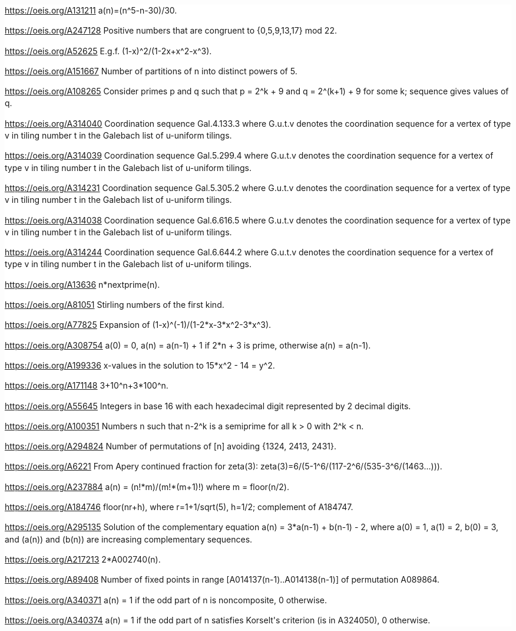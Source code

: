 https://oeis.org/A131211 a(n)=(n^5-n-30)/30.

https://oeis.org/A247128 Positive numbers that are congruent to {0,5,9,13,17} mod 22.

https://oeis.org/A52625 E.g.f. (1-x)^2/(1-2x+x^2-x^3).

https://oeis.org/A151667 Number of partitions of n into distinct powers of 5.

https://oeis.org/A108265 Consider primes p and q such that p = 2^k + 9 and q = 2^(k+1) + 9 for some k; sequence gives values of q.

https://oeis.org/A314040 Coordination sequence Gal.4.133.3 where G.u.t.v denotes the coordination sequence for a vertex of type v in tiling number t in the Galebach list of u-uniform tilings.

https://oeis.org/A314039 Coordination sequence Gal.5.299.4 where G.u.t.v denotes the coordination sequence for a vertex of type v in tiling number t in the Galebach list of u-uniform tilings.

https://oeis.org/A314231 Coordination sequence Gal.5.305.2 where G.u.t.v denotes the coordination sequence for a vertex of type v in tiling number t in the Galebach list of u-uniform tilings.

https://oeis.org/A314038 Coordination sequence Gal.6.616.5 where G.u.t.v denotes the coordination sequence for a vertex of type v in tiling number t in the Galebach list of u-uniform tilings.

https://oeis.org/A314244 Coordination sequence Gal.6.644.2 where G.u.t.v denotes the coordination sequence for a vertex of type v in tiling number t in the Galebach list of u-uniform tilings.

https://oeis.org/A13636 n\*nextprime(n).

https://oeis.org/A81051 Stirling numbers of the first kind.

https://oeis.org/A77825 Expansion of (1-x)^(-1)/(1-2\*x-3\*x^2-3\*x^3).

https://oeis.org/A308754 a(0) = 0, a(n) = a(n-1) + 1 if 2\*n + 3 is prime, otherwise a(n) = a(n-1).

https://oeis.org/A199336 x-values in the solution to 15\*x^2 - 14 = y^2.

https://oeis.org/A171148 3+10^n+3\*100^n.

https://oeis.org/A55645 Integers in base 16 with each hexadecimal digit represented by 2 decimal digits.

https://oeis.org/A100351 Numbers n such that n-2^k is a semiprime for all k > 0 with 2^k < n.

https://oeis.org/A294824 Number of permutations of [n] avoiding {1324, 2413, 2431}.

https://oeis.org/A6221 From Apery continued fraction for zeta(3): zeta(3)=6/(5-1^6/(117-2^6/(535-3^6/(1463...))).

https://oeis.org/A237884 a(n) = (n!\*m)/(m!\*(m+1)!) where m = floor(n/2).

https://oeis.org/A184746 floor(nr+h), where r=1+1/sqrt(5), h=1/2; complement of A184747.

https://oeis.org/A295135 Solution of the complementary equation a(n) = 3\*a(n-1) + b(n-1) - 2, where a(0) = 1, a(1) = 2, b(0) = 3, and (a(n)) and (b(n)) are increasing complementary sequences.

https://oeis.org/A217213 2\*A002740(n).

https://oeis.org/A89408 Number of fixed points in range [A014137(n-1)..A014138(n-1)] of permutation A089864.

https://oeis.org/A340371 a(n) = 1 if the odd part of n is noncomposite, 0 otherwise.

https://oeis.org/A340374 a(n) = 1 if the odd part of n satisfies Korselt's criterion (is in A324050), 0 otherwise.
